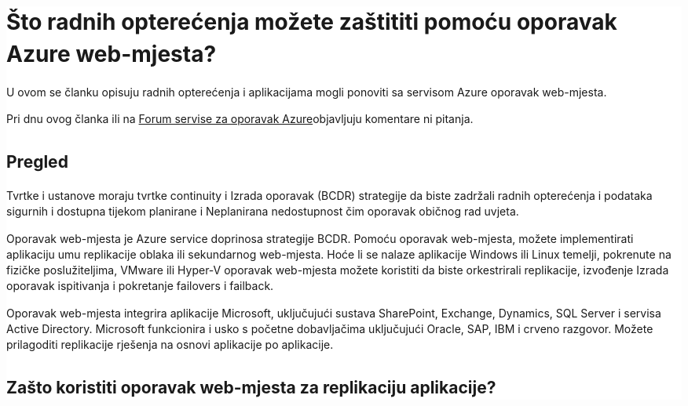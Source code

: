 <properties
    pageTitle="Što radnih opterećenja možete zaštititi pomoću oporavak Azure web-mjesta?"
    description="Oporavak Azure web-mjesta štiti radnih opterećenja i aplikacijama tako koordinaciju replikacije, prebacivanje i oporavak lokalnog virtualnim strojevima i fizičke poslužitelje Azure ili sekundarni lokalnog web-mjesta"
    services="site-recovery"
    documentationCenter=""
    authors="rayne-wiselman"
    manager="cfreeman"
    editor=""/>

<tags
    ms.service="site-recovery"
    ms.devlang="na"
    ms.topic="get-started-article"
    ms.tgt_pltfrm="na"
    ms.workload="storage-backup-recovery"
    ms.date="10/10/2016"
    ms.author="raynew"/>

# <a name="what-workloads-can-you-protect-with-azure-site-recovery"></a>Što radnih opterećenja možete zaštititi pomoću oporavak Azure web-mjesta?


U ovom se članku opisuju radnih opterećenja i aplikacijama mogli ponoviti sa servisom Azure oporavak web-mjesta.

Pri dnu ovog članka ili na [Forum servise za oporavak Azure](https://social.msdn.microsoft.com/forums/azure/home?forum=hypervrecovmgr)objavljuju komentare ni pitanja.

## <a name="overview"></a>Pregled

Tvrtke i ustanove moraju tvrtke continuity i Izrada oporavak (BCDR) strategije da biste zadržali radnih opterećenja i podataka sigurnih i dostupna tijekom planirane i Neplanirana nedostupnost čim oporavak običnog rad uvjeta.

Oporavak web-mjesta je Azure service doprinosa strategije BCDR. Pomoću oporavak web-mjesta, možete implementirati aplikaciju umu replikacije oblaka ili sekundarnog web-mjesta. Hoće li se nalaze aplikacije Windows ili Linux temelji, pokrenute na fizičke poslužiteljima, VMware ili Hyper-V oporavak web-mjesta možete koristiti da biste orkestrirali replikacije, izvođenje Izrada oporavak ispitivanja i pokretanje failovers i failback.


Oporavak web-mjesta integrira aplikacije Microsoft, uključujući sustava SharePoint, Exchange, Dynamics, SQL Server i servisa Active Directory. Microsoft funkcionira i usko s početne dobavljačima uključujući Oracle, SAP, IBM i crveno razgovor. Možete prilagoditi replikacije rješenja na osnovi aplikacije po aplikacije.

## <a name="why-use-site-recovery-for-application-replication"></a>Zašto koristiti oporavak web-mjesta za replikaciju aplikacije?
